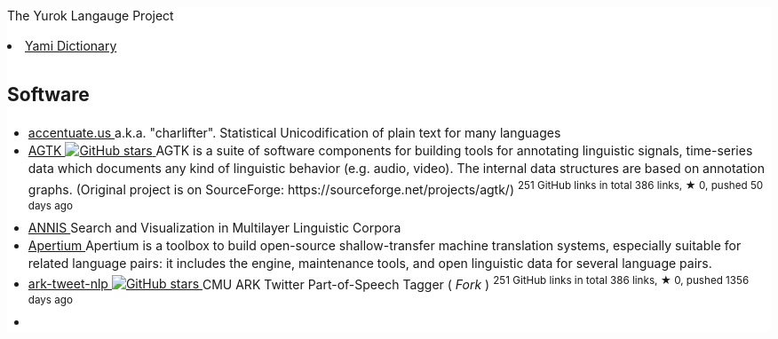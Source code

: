    The Yurok Langauge Project
  </a>
 </li>
 <li>
  <a href="http://yamibow.cs.pu.edu.tw/index_en.htm">
   Yami Dictionary
  </a>
 </li>
</ul>
<h2>
 Software
</h2>
<ul>
 <li>
  <a href="https://sourceforge.net/p/lingala/code/HEAD/tree/">
   accentuate.us
  </a>
  a.k.a. "charlifter". Statistical Unicodification of plain text for many languages
 </li>
 <li>
  <a href="https://github.com/lowresourcelanguages/agtk">
   AGTK
   <img alt="GitHub stars" src="https://img.shields.io/github/stars/lowresourcelanguages/agtk.svg"/>
  </a>
  AGTK is a suite of software components for building tools for annotating linguistic signals, time-series data which documents any kind of linguistic behavior (e.g. audio, video). The internal data structures are based on annotation graphs. (Original project is on SourceForge: https://sourceforge.net/projects/agtk/)
  <sup>
   251 GitHub links in total 386 links, &#9733 0, pushed 50 days ago
  </sup>
 </li>
 <li>
  <a href="http://www.sfb632.uni-potsdam.de/annis/index.html">
   ANNIS
  </a>
  Search and Visualization in Multilayer Linguistic Corpora
 </li>
 <li>
  <a href="https://sourceforge.net/projects/apertium/">
   Apertium
  </a>
  Apertium is a toolbox to build open-source shallow-transfer machine translation systems, especially suitable for related language pairs: it includes the engine, maintenance tools, and open linguistic data for several language pairs.
 </li>
 <li>
  <a href="https://github.com/FieldDB/ark-tweet-nlp">
   ark-tweet-nlp
   <img alt="GitHub stars" src="https://img.shields.io/github/stars/FieldDB/ark-tweet-nlp.svg"/>
  </a>
  CMU ARK Twitter Part-of-Speech Tagger (
  <em>
   Fork
  </em>
  )
  <sup>
   251 GitHub links in total 386 links, &#9733 0, pushed 1356 days ago
  </sup>
 </li>
 <li>
  <a href="https://github.com/sillsdev/ArtOfReading">